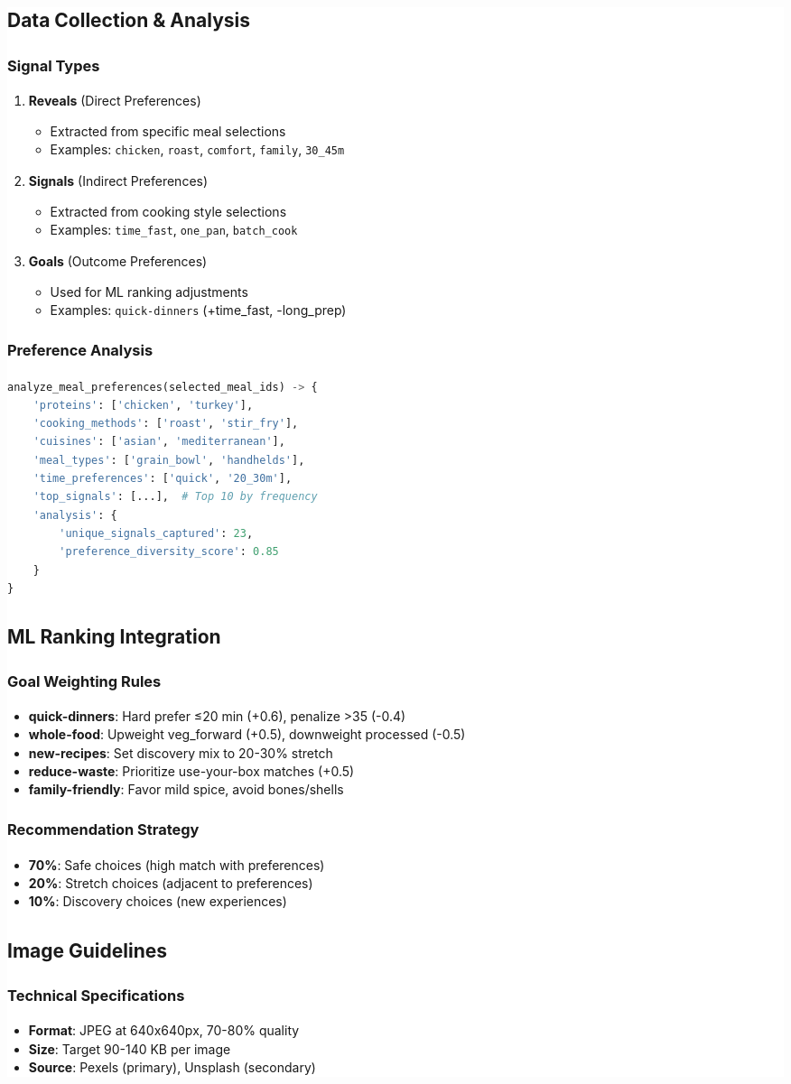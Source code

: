 ## Data Collection & Analysis

### Signal Types
1. **Reveals** (Direct Preferences)
   - Extracted from specific meal selections
   - Examples: `chicken`, `roast`, `comfort`, `family`, `30_45m`
   
2. **Signals** (Indirect Preferences)
   - Extracted from cooking style selections
   - Examples: `time_fast`, `one_pan`, `batch_cook`

3. **Goals** (Outcome Preferences)
   - Used for ML ranking adjustments
   - Examples: `quick-dinners` (+time_fast, -long_prep)

### Preference Analysis
```python
analyze_meal_preferences(selected_meal_ids) -> {
    'proteins': ['chicken', 'turkey'],
    'cooking_methods': ['roast', 'stir_fry'],
    'cuisines': ['asian', 'mediterranean'],
    'meal_types': ['grain_bowl', 'handhelds'],
    'time_preferences': ['quick', '20_30m'],
    'top_signals': [...],  # Top 10 by frequency
    'analysis': {
        'unique_signals_captured': 23,
        'preference_diversity_score': 0.85
    }
}
```

## ML Ranking Integration

### Goal Weighting Rules
- **quick-dinners**: Hard prefer ≤20 min (+0.6), penalize >35 (-0.4)
- **whole-food**: Upweight veg_forward (+0.5), downweight processed (-0.5)
- **new-recipes**: Set discovery mix to 20-30% stretch
- **reduce-waste**: Prioritize use-your-box matches (+0.5)
- **family-friendly**: Favor mild spice, avoid bones/shells

### Recommendation Strategy
- **70%**: Safe choices (high match with preferences)
- **20%**: Stretch choices (adjacent to preferences)
- **10%**: Discovery choices (new experiences)

## Image Guidelines

### Technical Specifications
- **Format**: JPEG at 640x640px, 70-80% quality
- **Size**: Target 90-140 KB per image
- **Source**: Pexels (primary), Unsplash (secondary)
